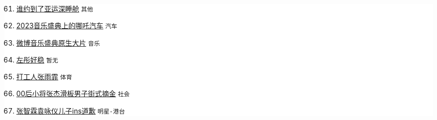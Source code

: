 61. [谁约到了亚运深睡舱](https://m.weibo.cn/search?containerid=100103type%3D1%26t%3D10%26q%3D%23%E8%B0%81%E7%BA%A6%E5%88%B0%E4%BA%86%E4%BA%9A%E8%BF%90%E6%B7%B1%E7%9D%A1%E8%88%B1%23&stream_entry_id=31&isnewpage=1&extparam=seat%3D1%26filter_type%3Drealtimehot%26pos%3D3%26c_type%3D31%26band_rank%3D4%26dgr%3D0%26adid%3D206184%26is_ad_pos%3D1%26topic_ad%3D1%26stream_entry_id%3D31%26q%3D%2523%25E8%25B0%2581%25E7%25BA%25A6%25E5%2588%25B0%25E4%25BA%2586%25E4%25BA%259A%25E8%25BF%2590%25E6%25B7%25B1%25E7%259D%25A1%25E8%2588%25B1%2523%26cate%3D5001%26lcate%3D5001%26display_time%3D1695810002%26pre_seqid%3D169581000233203267959) `其他` 

62. [2023音乐盛典上的哪吒汽车](https://m.weibo.cn/search?containerid=100103type%3D1%26t%3D10%26q%3D%232023%E9%9F%B3%E4%B9%90%E7%9B%9B%E5%85%B8%E4%B8%8A%E7%9A%84%E5%93%AA%E5%90%92%E6%B1%BD%E8%BD%A6%23&stream_entry_id=31&isnewpage=1&extparam=seat%3D1%26is_ad_pos%3D1%26pos%3D7%26q%3D%25232023%25E9%259F%25B3%25E4%25B9%2590%25E7%259B%259B%25E5%2585%25B8%25E4%25B8%258A%25E7%259A%2584%25E5%2593%25AA%25E5%2590%2592%25E6%25B1%25BD%25E8%25BD%25A6%2523%26filter_type%3Drealtimehot%26dgr%3D0%26adid%3D206053%26c_type%3D31%26stream_entry_id%3D31%26cate%3D5001%26topic_ad%3D1%26band_rank%3D7%26lcate%3D5001%26display_time%3D1695806463%26pre_seqid%3D169580646325503266593) `汽车` 

63. [微博音乐盛典原生大片](https://m.weibo.cn/search?containerid=100103type%3D1%26t%3D10%26q%3D%23%E5%BE%AE%E5%8D%9A%E9%9F%B3%E4%B9%90%E7%9B%9B%E5%85%B8%E5%8E%9F%E7%94%9F%E5%A4%A7%E7%89%87%23&stream_entry_id=31&isnewpage=1&extparam=seat%3D1%26pos%3D16%26q%3D%2523%25E5%25BE%25AE%25E5%258D%259A%25E9%259F%25B3%25E4%25B9%2590%25E7%259B%259B%25E5%2585%25B8%25E5%258E%259F%25E7%2594%259F%25E5%25A4%25A7%25E7%2589%2587%2523%26flag%3D0%26adid%3D206312%26dgr%3D0%26c_type%3D31%26stream_entry_id%3D31%26realpos%3D15%26cate%3D5001%26filter_type%3Drealtimehot%26band_rank%3D15%26lcate%3D5001%26display_time%3D1695806463%26pre_seqid%3D169580646325503266593) `音乐` 

64. [左彤好稳](https://m.weibo.cn/search?containerid=100103type%3D1%26t%3D10%26q%3D%E5%B7%A6%E5%BD%A4%E5%A5%BD%E7%A8%B3&stream_entry_id=31&isnewpage=1&extparam=seat%3D1%26pos%3D18%26q%3D%25E5%25B7%25A6%25E5%25BD%25A4%25E5%25A5%25BD%25E7%25A8%25B3%26flag%3D1%26dgr%3D0%26c_type%3D31%26stream_entry_id%3D31%26realpos%3D17%26cate%3D5001%26filter_type%3Drealtimehot%26band_rank%3D17%26lcate%3D5001%26display_time%3D1695806463%26pre_seqid%3D169580646325503266593) `暂无` 

65. [打工人张雨霏](https://m.weibo.cn/search?containerid=100103type%3D1%26t%3D10%26q%3D%23%E6%89%93%E5%B7%A5%E4%BA%BA%E5%BC%A0%E9%9B%A8%E9%9C%8F%23&stream_entry_id=31&isnewpage=1&extparam=seat%3D1%26pos%3D26%26q%3D%2523%25E6%2589%2593%25E5%25B7%25A5%25E4%25BA%25BA%25E5%25BC%25A0%25E9%259B%25A8%25E9%259C%258F%2523%26flag%3D32768%26dgr%3D0%26c_type%3D31%26stream_entry_id%3D31%26realpos%3D25%26cate%3D5001%26filter_type%3Drealtimehot%26band_rank%3D25%26lcate%3D5001%26display_time%3D1695806463%26pre_seqid%3D169580646325503266593) `体育` 

66. [00后小将张杰滑板男子街式摘金](https://m.weibo.cn/search?containerid=100103type%3D1%26t%3D10%26q%3D%2300%E5%90%8E%E5%B0%8F%E5%B0%86%E5%BC%A0%E6%9D%B0%E6%BB%91%E6%9D%BF%E7%94%B7%E5%AD%90%E8%A1%97%E5%BC%8F%E6%91%98%E9%87%91%23&stream_entry_id=31&isnewpage=1&extparam=seat%3D1%26pos%3D29%26q%3D%252300%25E5%2590%258E%25E5%25B0%258F%25E5%25B0%2586%25E5%25BC%25A0%25E6%259D%25B0%25E6%25BB%2591%25E6%259D%25BF%25E7%2594%25B7%25E5%25AD%2590%25E8%25A1%2597%25E5%25BC%258F%25E6%2591%2598%25E9%2587%2591%2523%26flag%3D1%26dgr%3D0%26c_type%3D31%26stream_entry_id%3D31%26realpos%3D28%26cate%3D5001%26filter_type%3Drealtimehot%26band_rank%3D28%26lcate%3D5001%26display_time%3D1695806463%26pre_seqid%3D169580646325503266593) `社会` 

67. [张智霖袁咏仪儿子ins道歉](https://m.weibo.cn/search?containerid=100103type%3D1%26t%3D10%26q%3D%23%E5%BC%A0%E6%99%BA%E9%9C%96%E8%A2%81%E5%92%8F%E4%BB%AA%E5%84%BF%E5%AD%90ins%E9%81%93%E6%AD%89%23&stream_entry_id=31&isnewpage=1&extparam=seat%3D1%26pos%3D35%26q%3D%2523%25E5%25BC%25A0%25E6%2599%25BA%25E9%259C%2596%25E8%25A2%2581%25E5%2592%258F%25E4%25BB%25AA%25E5%2584%25BF%25E5%25AD%2590ins%25E9%2581%2593%25E6%25AD%2589%2523%26flag%3D0%26dgr%3D0%26c_type%3D31%26stream_entry_id%3D31%26realpos%3D34%26cate%3D5001%26filter_type%3Drealtimehot%26band_rank%3D34%26lcate%3D5001%26display_time%3D1695806463%26pre_seqid%3D169580646325503266593) `明星-港台` 
